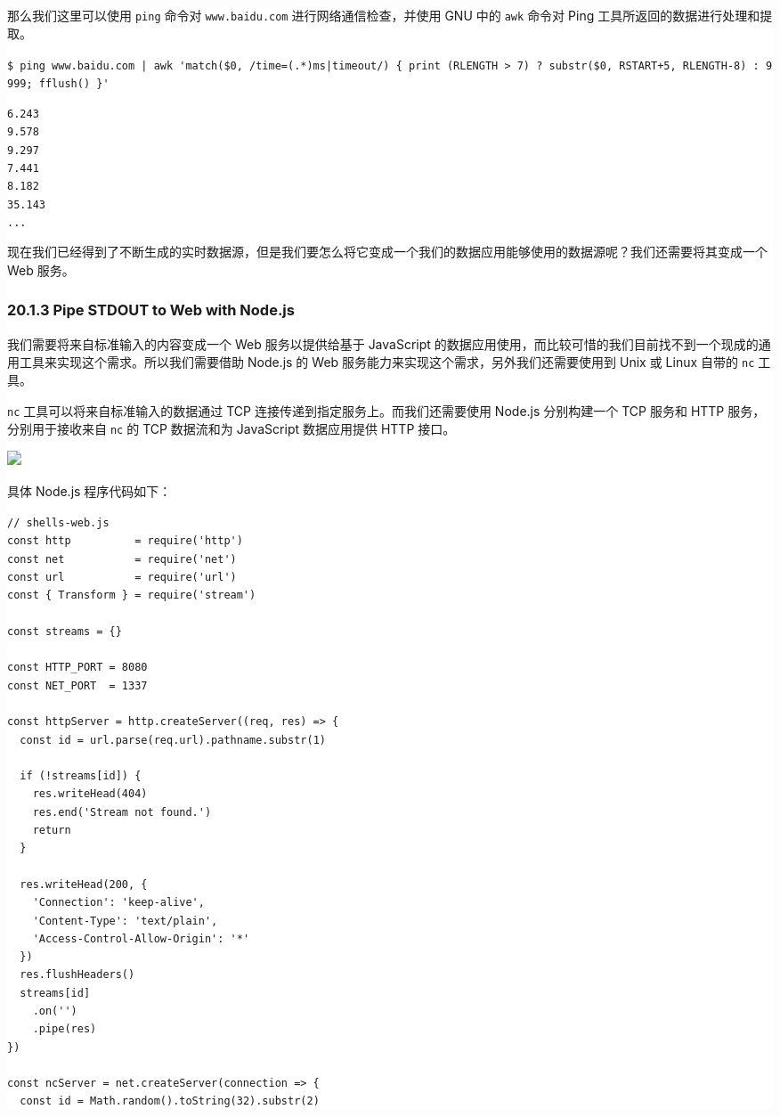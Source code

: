 那么我们这里可以使用 `ping` 命令对 `www.baidu.com` 进行网络通信检查，并使用 GNU 中的 `awk` 命令对 Ping 工具所返回的数据进行处理和提取。

```
$ ping www.baidu.com | awk 'match($0, /time=(.*)ms|timeout/) { print (RLENGTH > 7) ? substr($0, RSTART+5, RLENGTH-8) : 9999; fflush() }'

```

```
6.243
9.578
9.297
7.441
8.182
35.143
...

```

现在我们已经得到了不断生成的实时数据源，但是我们要怎么将它变成一个我们的数据应用能够使用的数据源呢？我们还需要将其变成一个 Web 服务。

### 20.1.3 Pipe STDOUT to Web with Node.js

我们需要将来自标准输入的内容变成一个 Web 服务以提供给基于 JavaScript 的数据应用使用，而比较可惜的我们目前找不到一个现成的通用工具来实现这个需求。所以我们需要借助 Node.js 的 Web 服务能力来实现这个需求，另外我们还需要使用到 Unix 或 Linux 自带的 `nc` 工具。

`nc` 工具可以将来自标准输入的数据通过 TCP 连接传递到指定服务上。而我们还需要使用 Node.js 分别构建一个 TCP 服务和 HTTP 服务，分别用于接收来自 `nc` 的 TCP 数据流和为 JavaScript 数据应用提供 HTTP 接口。

![](https://user-gold-cdn.xitu.io/2019/1/24/1687f5b9edd33604?w=711&h=192&f=png&s=14681)

具体 Node.js 程序代码如下：

```
// shells-web.js
const http          = require('http')
const net           = require('net')
const url           = require('url')
const { Transform } = require('stream')

const streams = {}

const HTTP_PORT = 8080
const NET_PORT  = 1337

const httpServer = http.createServer((req, res) => {
  const id = url.parse(req.url).pathname.substr(1)

  if (!streams[id]) {
    res.writeHead(404)
    res.end('Stream not found.')
    return
  }

  res.writeHead(200, {
    'Connection': 'keep-alive',
    'Content-Type': 'text/plain',
    'Access-Control-Allow-Origin': '*'
  })
  res.flushHeaders()
  streams[id]
    .on('')
    .pipe(res)
})

const ncServer = net.createServer(connection => {
  const id = Math.random().toString(32).substr(2)
```